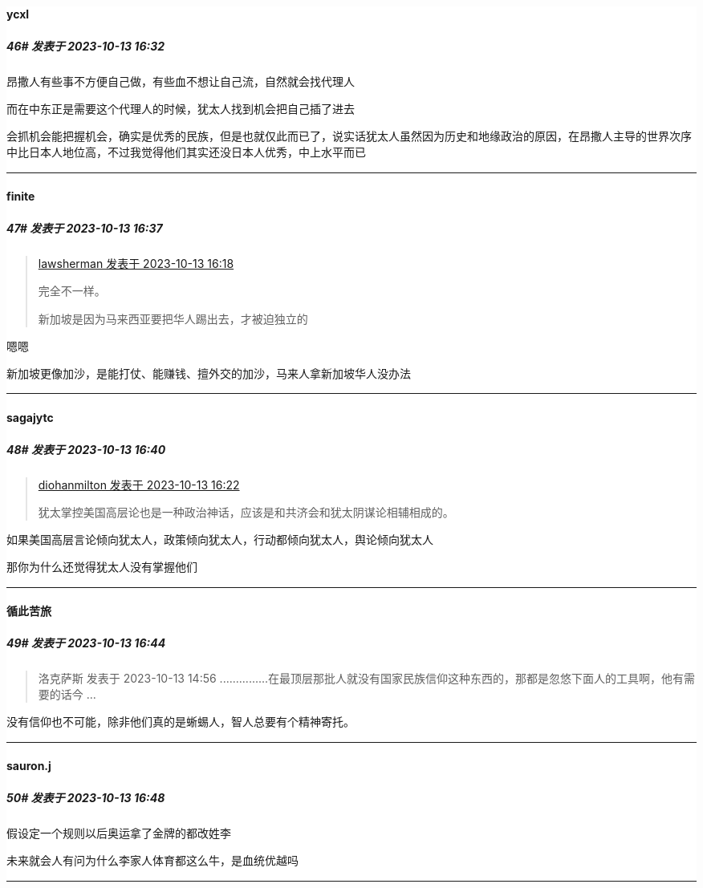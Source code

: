 ####  ycxl  
##### 46#       发表于 2023-10-13 16:32

昂撒人有些事不方便自己做，有些血不想让自己流，自然就会找代理人

而在中东正是需要这个代理人的时候，犹太人找到机会把自己插了进去

会抓机会能把握机会，确实是优秀的民族，但是也就仅此而已了，说实话犹太人虽然因为历史和地缘政治的原因，在昂撒人主导的世界次序中比日本人地位高，不过我觉得他们其实还没日本人优秀，中上水平而已

*****

####  finite  
##### 47#       发表于 2023-10-13 16:37

<blockquote><a href="httphttps://bbs.saraba1st.com/2b/forum.php?mod=redirect&amp;goto=findpost&amp;pid=62710178&amp;ptid=2156552" target="_blank">lawsherman 发表于 2023-10-13 16:18</a>

完全不一样。

新加坡是因为马来西亚要把华人踢出去，才被迫独立的</blockquote>
嗯嗯

新加坡更像加沙，是能打仗、能赚钱、擅外交的加沙，马来人拿新加坡华人没办法

*****

####  sagajytc  
##### 48#       发表于 2023-10-13 16:40

<blockquote><a href="httphttps://bbs.saraba1st.com/2b/forum.php?mod=redirect&amp;goto=findpost&amp;pid=62710237&amp;ptid=2156552" target="_blank">diohanmilton 发表于 2023-10-13 16:22</a>

犹太掌控美国高层论也是一种政治神话，应该是和共济会和犹太阴谋论相辅相成的。</blockquote>
如果美国高层言论倾向犹太人，政策倾向犹太人，行动都倾向犹太人，舆论倾向犹太人

那你为什么还觉得犹太人没有掌握他们

*****

####  循此苦旅  
##### 49#       发表于 2023-10-13 16:44

<blockquote>洛克萨斯 发表于 2023-10-13 14:56
...............在最顶层那批人就没有国家民族信仰这种东西的，那都是忽悠下面人的工具啊，他有需要的话今 ...</blockquote>
没有信仰也不可能，除非他们真的是蜥蜴人，智人总要有个精神寄托。

*****

####  sauron.j  
##### 50#       发表于 2023-10-13 16:48

假设定一个规则以后奥运拿了金牌的都改姓李

未来就会人有问为什么李家人体育都这么牛，是血统优越吗

*****
